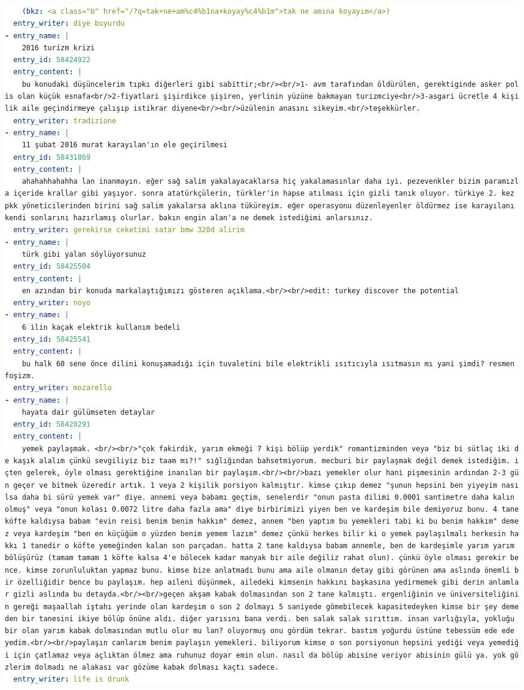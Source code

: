 ```yaml
    (bkz: <a class="b" href="/?q=tak+ne+am%c4%b1na+koyay%c4%b1m">tak ne amına koyayım</a>)
  entry_writer: diye buyurdu
- entry_name: |
    2016 turizm krizi
  entry_id: 58424922
  entry_content: |
    bu konudaki düşüncelerim tıpkı diğerleri gibi sabittir;<br/><br/>1- avm tarafından öldürülen, gerektiginde asker polis olan küçük esnafa<br/>2-fiyatlari şişirdikce şişiren, yerlinin yüzüne bakmayan turizmciye<br/>3-asgari ücretle 4 kişilik aile geçindirmeye çalışıp istikrar diyene<br/><br/>üzülenin anasını sikeyim.<br/>teşekkürler.
  entry_writer: tradizione
- entry_name: |
    11 şubat 2016 murat karayılan'ın ele geçirilmesi
  entry_id: 58431869
  entry_content: |
    ahahahhahahha lan inanmayın. eğer sağ salim yakalayacaklarsa hiç yakalamasınlar daha iyi. pezevenkler bizim paramızla içeride krallar gibi yaşıyor. sonra atatürkçülerin, türkler'in hapse atılması için gizli tanık oluyor. türkiye 2. kez pkk yöneticilerinden birini sağ salim yakalarsa aklına tüküreyim. eğer operasyonu düzenleyenler öldürmez ise karayılanı kendi sonlarını hazırlamış olurlar. bakın engin alan'a ne demek istediğimi anlarsınız.
  entry_writer: gerekirse ceketimi satar bmw 320d alirim
- entry_name: |
    türk gibi yalan söylüyorsunuz
  entry_id: 58425504
  entry_content: |
    en azından bir konuda markalaştığımızı gösteren açıklama.<br/><br/>edit: turkey discover the potential
  entry_writer: noyo
- entry_name: |
    6 ilin kaçak elektrik kullanım bedeli
  entry_id: 58425541
  entry_content: |
    bu halk 60 sene önce dilini konuşamadığı için tuvaletini bile elektrikli ısıtıcıyla ısıtmasın mı yani şimdi? resmen foşizm.
  entry_writer: mozarello
- entry_name: |
    hayata dair gülümseten detaylar
  entry_id: 58420291
  entry_content: |
    yemek paylaşmak. <br/><br/>"çok fakirdik, yarım ekmeği 7 kişi bölüp yerdik" romantizminden veya "biz bi sütlaç iki de kaşık alalım çünkü sevgiliyiz biz taam mı?!" sığlığından bahsetmiyorum. mecburi bir paylaşmak değil demek istediğim. içten gelerek, öyle olması gerektiğine inanılan bir paylaşım.<br/><br/>bazı yemekler olur hani pişmesinin ardından 2-3 gün geçer ve bitmek üzeredir artık. 1 veya 2 kişilik porsiyon kalmıştır. kimse çıkıp demez "şunun hepsini ben yiyeyim nasılsa daha bi sürü yemek var" diye. annemi veya babamı geçtim, senelerdir "onun pasta dilimi 0.0001 santimetre daha kalın olmuş" veya "onun kolası 0.0072 litre daha fazla ama" diye birbirimizi yiyen ben ve kardeşim bile demiyoruz bunu. 4 tane köfte kaldıysa babam "evin reisi benim benim hakkım" demez, annem "ben yaptım bu yemekleri tabi ki bu benim hakkım" demez veya kardeşim "ben en küçüğüm o yüzden benim yemem lazım" demez çünkü herkes bilir ki o yemek paylaşılmalı herkesin hakkı 1 tanedir o köfte yemeğinden kalan son parçadan. hatta 2 tane kaldıysa babam annemle, ben de kardeşimle yarım yarım bölüşürüz (tamam tamam 1 köfte kalsa 4'e bölecek kadar manyak bir aile değiliz rahat olun). çünkü öyle olması gerekir bence. kimse zorunluluktan yapmaz bunu. kimse bize anlatmadı bunu ama aile olmanın detay gibi görünen ama aslında önemli bir özelliğidir bence bu paylaşım. hep aileni düşünmek, ailedeki kimsenin hakkını başkasına yedirmemek gibi derin anlamlar gizli aslında bu detayda.<br/><br/>geçen akşam kabak dolmasından son 2 tane kalmıştı. ergenliğinin ve üniversiteliğinin gereği maşaallah iştahı yerinde olan kardeşim o son 2 dolmayı 5 saniyede gömebilecek kapasitedeyken kimse bir şey demeden bir tanesini ikiye bölüp önüne aldı. diğer yarısını bana verdi. ben salak salak sırıttım. insan varlığıyla, yokluğu bir olan yarım kabak dolmasından mutlu olur mu lan? oluyormuş onu gördüm tekrar. bastım yoğurdu üstüne tebessüm ede ede yedim.<br/><br/>paylaşın canlarım benim paylaşın yemekleri. biliyorum kimse o son porsiyonun hepsini yediği veya yemediği için çatlamaz veya açlıktan ölmez ama ruhunuz doyar emin olun. nasıl da bölüp abisine veriyor abisinin gülü ya. yok gözlerim dolmadı ne alakası var gözüme kabak dolması kaçtı sadece.
  entry_writer: life is drunk
```